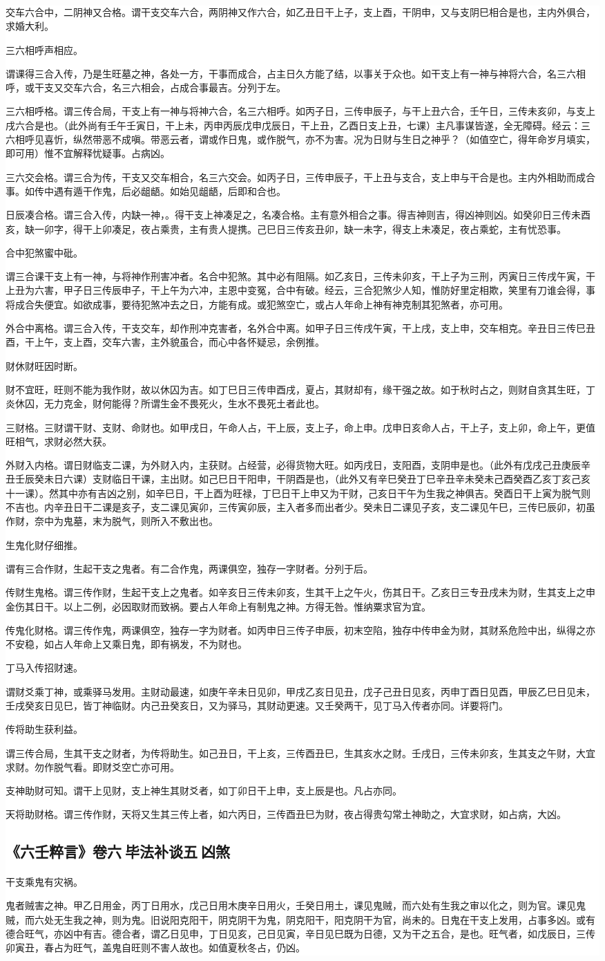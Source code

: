 交车六合中，二阴神又合格。谓干支交车六合，两阴神又作六合，如乙丑日干上子，支上酉，干阴申，又与支阴巳相合是也，主内外俱合，求婚大利。

三六相呼声相应。

谓课得三合入传，乃是生旺墓之神，各处一方，干事而成合，占主日久方能了结，以事关于众也。如干支上有一神与神将六合，名三六相呼，或干支又交车六合，名三六相会，占成合事最吉。分列于左。

三六相呼格。谓三传合局，干支上有一神与将神六合，名三六相呼。如丙子日，三传申辰子，与干上丑六合，壬午日，三传未亥卯，与支上戌六合是也。（此外尚有壬午壬寅日，干上未，丙申丙辰戊申戊辰日，干上丑，乙酉日支上丑，七课）主凡事谋皆遂，全无障碍。经云：三六相呼见喜忻，纵然带恶不成嗔。带恶云者，谓或作日鬼，或作脱气，亦不为害。况为日财与生日之神乎？（如值空亡，得年命岁月填实，即可用）惟不宜解释忧疑事。占病凶。

三六交会格。谓三合为传，干支又交车相合，名三六交会。如丙子日，三传申辰子，干上丑与支合，支上申与干合是也。主内外相助而成合事。如传中遇有遁干作鬼，后必龃龉。如始见龃龉，后即和合也。

日辰凑合格。谓三合入传，内缺一神，。得干支上神凑足之，名凑合格。主有意外相合之事。得吉神则吉，得凶神则凶。如癸卯日三传未酉亥，缺一卯字，得干上卯凑足，夜占乘贵，主有贵人提携。己巳日三传亥丑卯，缺一未字，得支上未凑足，夜占乘蛇，主有忧恐事。

合中犯煞蜜中砒。

谓三合课干支上有一神，与将神作刑害冲者。名合中犯煞。其中必有阻隔。如乙亥日，三传未卯亥，干上子为三刑，丙寅日三传戌午寅，干上丑为六害，甲子日三传辰申子，干上午为六冲，主恩中变冤，合中有破。经云，三合犯煞少人知，惟防好里定相欺，笑里有刀谁会得，事将成合失便宜。如欲成事，要待犯煞冲去之日，方能有成。或犯煞空亡，或占人年命上神有神克制其犯煞者，亦可用。

外合中离格。谓三合入传，干支交车，却作刑冲克害者，名外合中离。如甲子日三传戌午寅，干上戌，支上申，交车相克。辛丑日三传巳丑酉，干上午，支上酉，交车六害，主外貌虽合，而心中各怀疑忌，余例推。

财休财旺因时断。

财不宜旺，旺则不能为我作财，故以休囚为吉。如丁巳日三传申酉戌，夏占，其财却有，缘干强之故。如于秋时占之，则财自贪其生旺，丁炎休囚，无力克金，财何能得？所谓生金不畏死火，生水不畏死土者此也。

三财格。三财谓干财、支财、命财也。如甲戌日，午命人占，干上辰，支上子，命上申。戊申日亥命人占，干上子，支上卯，命上午，更值旺相气，求财必然大获。

外财入内格。谓日财临支二课，为外财入内，主获财。占经营，必得货物大旺。如丙戌日，支阳酉，支阴申是也。（此外有戊戌己丑庚辰辛丑壬辰癸未日六课）支财临日干课，主出财。如己巳日干阳申，干阴酉是也，（此外又有辛巳癸丑丁巳辛丑辛未癸未己酉癸酉乙亥丁亥己亥十一课）。然其中亦有吉凶之别，如辛巳日，干上酉为旺禄，丁巳日干上申又为干财，己亥日干午为生我之神俱吉。癸酉日干上寅为脱气则不吉也。内辛丑日干二课是亥子，支二课见寅卯，三传寅卯辰，主入者多而出者少。癸未日二课见子亥，支二课见午巳，三传巳辰卯，初虽作财，奈中为鬼墓，末为脱气，则所入不敷出也。

生鬼化财仔细推。

谓有三合作财，生起干支之鬼者。有二合作鬼，两课俱空，独存一字财者。分列于后。

传财生鬼格。谓三传作财，生起干支上之鬼者。如辛亥日三传未卯亥，生其干上之午火，伤其日干。乙亥日三专丑戌未为财，生其支上之申金伤其日干。以上二例，必因取财而致祸。要占人年命上有制鬼之神。方得无咎。惟纳粟求官为宜。

传鬼化财格。谓三传作鬼，两课俱空，独存一字为财者。如丙申日三传子申辰，初末空陷，独存中传申金为财，其财系危险中出，纵得之亦不安稳，如占人年命上又乘日鬼，即有祸发，不为财也。

丁马入传招财速。

谓财爻乘丁神，或乘驿马发用。主财动最速，如庚午辛未日见卯，甲戌乙亥日见丑，戊子己丑日见亥，丙申丁酉日见酉，甲辰乙巳日见未，壬戌癸亥日见巳，皆丁神临财。内己丑癸亥日，又为驿马，其财动更速。又壬癸两干，见丁马入传者亦同。详要将门。

传将助生获利益。

谓三传合局，生其干支之财者，为传将助生。如己丑日，干上亥，三传酉丑巳，生其亥水之财。壬戌日，三传未卯亥，生其支之午财，大宜求财。勿作脱气看。即财爻空亡亦可用。

支神助财可知。谓干上见财，支上神生其财爻者，如丁卯日干上申，支上辰是也。凡占亦同。

天将助财格。谓三传作财，天将又生其三传上者，如六丙日，三传酉丑巳为财，夜占得贵勾常土神助之，大宜求财，如占病，大凶。

## 《六壬粹言》卷六 毕法补谈五 凶煞

干支乘鬼有灾祸。

鬼者贼害之神。甲乙日用金，丙丁日用水，戊己日用木庚辛日用火，壬癸日用土，课见鬼贼，而六处有生我之审以化之，则为官。课见鬼贼，而六处无生我之神，则为鬼。旧说阳克阳干，阴克阴干为鬼，阴克阳干，阳克阴干为官，尚未的。日鬼在干支上发用，占事多凶。或有德合旺气，亦凶中有吉。德合者，谓乙日见申，丁日见亥，己日见寅，辛日见巳既为日德，又为干之五合，是也。旺气者，如戊辰日，三传卯寅丑，春占为旺气，盖鬼自旺则不害人故也。如值夏秋冬占，仍凶。
